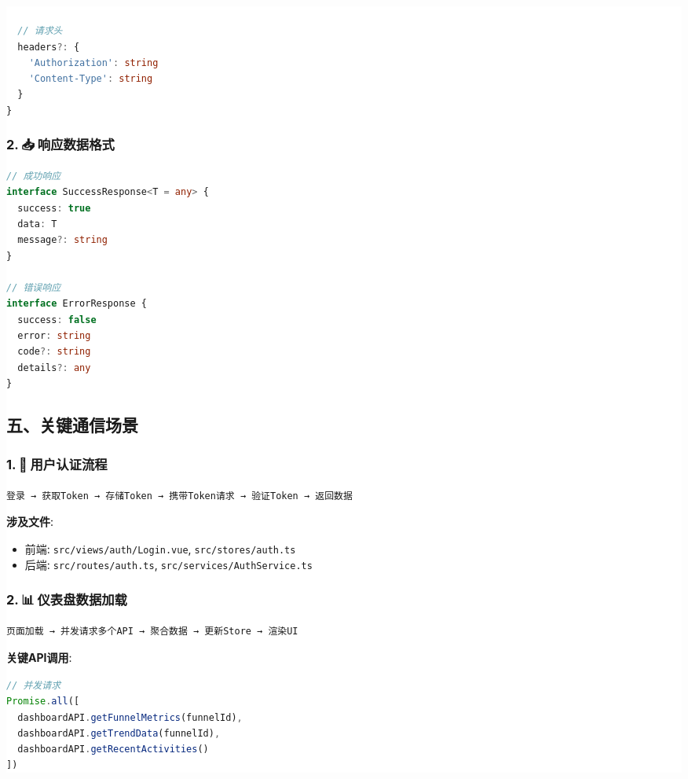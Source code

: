 ```typescript
  
  // 请求头
  headers?: {
    'Authorization': string
    'Content-Type': string
  }
}
```

### 2. 📥 响应数据格式

```typescript
// 成功响应
interface SuccessResponse<T = any> {
  success: true
  data: T
  message?: string
}

// 错误响应
interface ErrorResponse {
  success: false
  error: string
  code?: string
  details?: any
}
```

## 五、关键通信场景

### 1. 🔐 用户认证流程

```
登录 → 获取Token → 存储Token → 携带Token请求 → 验证Token → 返回数据
```

**涉及文件**:
- 前端: `src/views/auth/Login.vue`, `src/stores/auth.ts`
- 后端: `src/routes/auth.ts`, `src/services/AuthService.ts`

### 2. 📊 仪表盘数据加载

```
页面加载 → 并发请求多个API → 聚合数据 → 更新Store → 渲染UI
```

**关键API调用**:
```javascript
// 并发请求
Promise.all([
  dashboardAPI.getFunnelMetrics(funnelId),
  dashboardAPI.getTrendData(funnelId),
  dashboardAPI.getRecentActivities()
])
```

